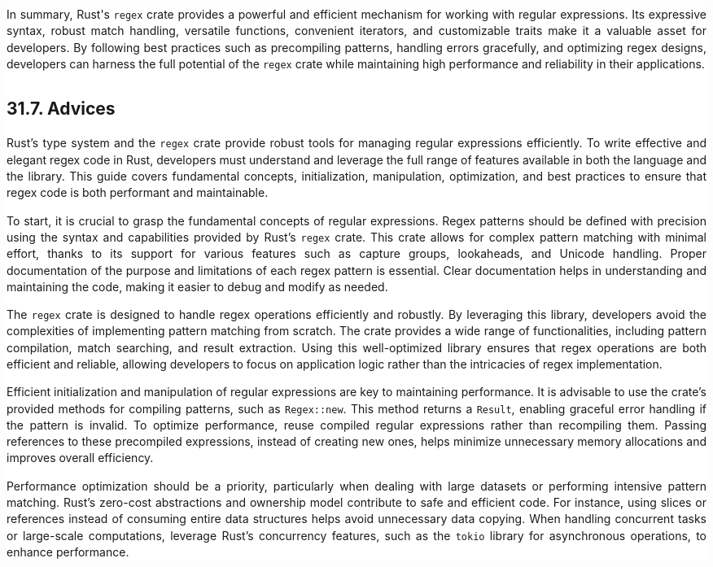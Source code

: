 <p style="text-align: justify;">
In summary, Rust's <code>regex</code> crate provides a powerful and efficient mechanism for working with regular expressions. Its expressive syntax, robust match handling, versatile functions, convenient iterators, and customizable traits make it a valuable asset for developers. By following best practices such as precompiling patterns, handling errors gracefully, and optimizing regex designs, developers can harness the full potential of the <code>regex</code> crate while maintaining high performance and reliability in their applications.
</p>

## 31.7. Advices
<p style="text-align: justify;">
Rust’s type system and the <code>regex</code> crate provide robust tools for managing regular expressions efficiently. To write effective and elegant regex code in Rust, developers must understand and leverage the full range of features available in both the language and the library. This guide covers fundamental concepts, initialization, manipulation, optimization, and best practices to ensure that regex code is both performant and maintainable.
</p>

<p style="text-align: justify;">
To start, it is crucial to grasp the fundamental concepts of regular expressions. Regex patterns should be defined with precision using the syntax and capabilities provided by Rust’s <code>regex</code> crate. This crate allows for complex pattern matching with minimal effort, thanks to its support for various features such as capture groups, lookaheads, and Unicode handling. Proper documentation of the purpose and limitations of each regex pattern is essential. Clear documentation helps in understanding and maintaining the code, making it easier to debug and modify as needed.
</p>

<p style="text-align: justify;">
The <code>regex</code> crate is designed to handle regex operations efficiently and robustly. By leveraging this library, developers avoid the complexities of implementing pattern matching from scratch. The crate provides a wide range of functionalities, including pattern compilation, match searching, and result extraction. Using this well-optimized library ensures that regex operations are both efficient and reliable, allowing developers to focus on application logic rather than the intricacies of regex implementation.
</p>

<p style="text-align: justify;">
Efficient initialization and manipulation of regular expressions are key to maintaining performance. It is advisable to use the crate’s provided methods for compiling patterns, such as <code>Regex::new</code>. This method returns a <code>Result</code>, enabling graceful error handling if the pattern is invalid. To optimize performance, reuse compiled regular expressions rather than recompiling them. Passing references to these precompiled expressions, instead of creating new ones, helps minimize unnecessary memory allocations and improves overall efficiency.
</p>

<p style="text-align: justify;">
Performance optimization should be a priority, particularly when dealing with large datasets or performing intensive pattern matching. Rust’s zero-cost abstractions and ownership model contribute to safe and efficient code. For instance, using slices or references instead of consuming entire data structures helps avoid unnecessary data copying. When handling concurrent tasks or large-scale computations, leverage Rust’s concurrency features, such as the <code>tokio</code> library for asynchronous operations, to enhance performance.
</p>
